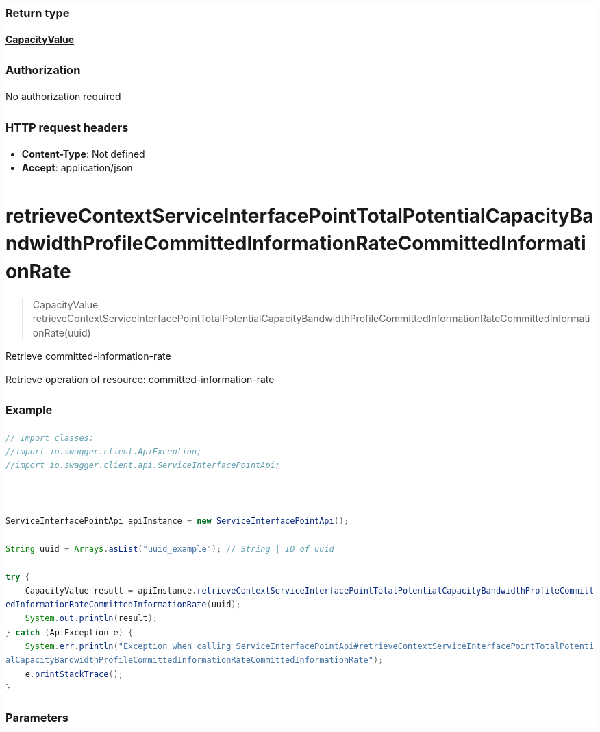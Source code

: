 
### Return type

[**CapacityValue**](CapacityValue.md)

### Authorization

No authorization required

### HTTP request headers

 - **Content-Type**: Not defined
 - **Accept**: application/json


<a name="retrieveContextServiceInterfacePointTotalPotentialCapacityBandwidthProfileCommittedInformationRateCommittedInformationRate"></a>
# **retrieveContextServiceInterfacePointTotalPotentialCapacityBandwidthProfileCommittedInformationRateCommittedInformationRate**
> CapacityValue retrieveContextServiceInterfacePointTotalPotentialCapacityBandwidthProfileCommittedInformationRateCommittedInformationRate(uuid)

Retrieve committed-information-rate

Retrieve operation of resource: committed-information-rate

### Example
```java
// Import classes:
//import io.swagger.client.ApiException;
//import io.swagger.client.api.ServiceInterfacePointApi;



ServiceInterfacePointApi apiInstance = new ServiceInterfacePointApi();

String uuid = Arrays.asList("uuid_example"); // String | ID of uuid

try {
    CapacityValue result = apiInstance.retrieveContextServiceInterfacePointTotalPotentialCapacityBandwidthProfileCommittedInformationRateCommittedInformationRate(uuid);
    System.out.println(result);
} catch (ApiException e) {
    System.err.println("Exception when calling ServiceInterfacePointApi#retrieveContextServiceInterfacePointTotalPotentialCapacityBandwidthProfileCommittedInformationRateCommittedInformationRate");
    e.printStackTrace();
}
```

### Parameters
